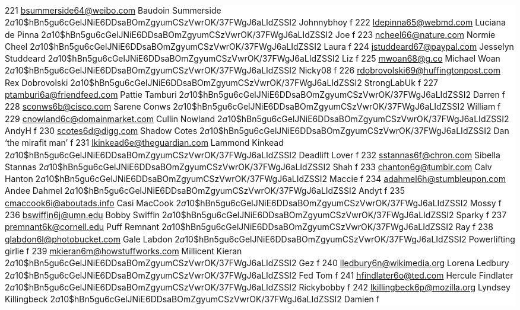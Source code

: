 221	bsummerside64@weibo.com	Baudoin	Summerside	$2a$10$hBn5gu6cGelJNiE6DDsaBOmZgyumCSzVwrOK/37FWgJ6aLIdZSSI2	Johnnybhoy 	f
222	ldepinna65@webmd.com	Luciana	de Pinna	$2a$10$hBn5gu6cGelJNiE6DDsaBOmZgyumCSzVwrOK/37FWgJ6aLIdZSSI2	Joe 	f
223	ncheel66@nature.com	Normie	Cheel	$2a$10$hBn5gu6cGelJNiE6DDsaBOmZgyumCSzVwrOK/37FWgJ6aLIdZSSI2	Laura 	f
224	jstuddeard67@paypal.com	Jesselyn	Studdeard	$2a$10$hBn5gu6cGelJNiE6DDsaBOmZgyumCSzVwrOK/37FWgJ6aLIdZSSI2	Liz 	f
225	mwoan68@g.co	Michael	Woan	$2a$10$hBn5gu6cGelJNiE6DDsaBOmZgyumCSzVwrOK/37FWgJ6aLIdZSSI2	Nicky08 	f
226	rdobrovolski69@huffingtonpost.com	Rex	Dobrovolski	$2a$10$hBn5gu6cGelJNiE6DDsaBOmZgyumCSzVwrOK/37FWgJ6aLIdZSSI2	StrongLabUk 	f
227	ptamburi6a@friendfeed.com	Pattie	Tamburi	$2a$10$hBn5gu6cGelJNiE6DDsaBOmZgyumCSzVwrOK/37FWgJ6aLIdZSSI2	Darren 	f
228	sconws6b@cisco.com	Sarene	Conws	$2a$10$hBn5gu6cGelJNiE6DDsaBOmZgyumCSzVwrOK/37FWgJ6aLIdZSSI2	William 	f
229	cnowland6c@domainmarket.com	Cullin	Nowland	$2a$10$hBn5gu6cGelJNiE6DDsaBOmZgyumCSzVwrOK/37FWgJ6aLIdZSSI2	AndyH 	f
230	scotes6d@digg.com	Shadow	Cotes	$2a$10$hBn5gu6cGelJNiE6DDsaBOmZgyumCSzVwrOK/37FWgJ6aLIdZSSI2	Dan ‘the mirafit man’ 	f
231	lkinkead6e@theguardian.com	Lammond	Kinkead	$2a$10$hBn5gu6cGelJNiE6DDsaBOmZgyumCSzVwrOK/37FWgJ6aLIdZSSI2	Deadlift Lover 	f
232	sstannas6f@chron.com	Sibella	Stannas	$2a$10$hBn5gu6cGelJNiE6DDsaBOmZgyumCSzVwrOK/37FWgJ6aLIdZSSI2	Shah 	f
233	chanton6g@tumblr.com	Calv	Hanton	$2a$10$hBn5gu6cGelJNiE6DDsaBOmZgyumCSzVwrOK/37FWgJ6aLIdZSSI2	Maccie 	f
234	adahmel6h@stumbleupon.com	Andee	Dahmel	$2a$10$hBn5gu6cGelJNiE6DDsaBOmZgyumCSzVwrOK/37FWgJ6aLIdZSSI2	Andyt 	f
235	cmaccook6i@aboutads.info	Casi	MacCook	$2a$10$hBn5gu6cGelJNiE6DDsaBOmZgyumCSzVwrOK/37FWgJ6aLIdZSSI2	Mossy 	f
236	bswiffin6j@umn.edu	Bobby	Swiffin	$2a$10$hBn5gu6cGelJNiE6DDsaBOmZgyumCSzVwrOK/37FWgJ6aLIdZSSI2	Sparky 	f
237	premnant6k@cornell.edu	Puff	Remnant	$2a$10$hBn5gu6cGelJNiE6DDsaBOmZgyumCSzVwrOK/37FWgJ6aLIdZSSI2	Ray 	f
238	glabdon6l@photobucket.com	Gale	Labdon	$2a$10$hBn5gu6cGelJNiE6DDsaBOmZgyumCSzVwrOK/37FWgJ6aLIdZSSI2	Powerlifting girlie 	f
239	mkieran6m@howstuffworks.com	Millicent	Kieran	$2a$10$hBn5gu6cGelJNiE6DDsaBOmZgyumCSzVwrOK/37FWgJ6aLIdZSSI2	Gez 	f
240	lledbury6n@wikimedia.org	Lorena	Ledbury	$2a$10$hBn5gu6cGelJNiE6DDsaBOmZgyumCSzVwrOK/37FWgJ6aLIdZSSI2	Fed Tom 	f
241	hfindlater6o@ted.com	Hercule	Findlater	$2a$10$hBn5gu6cGelJNiE6DDsaBOmZgyumCSzVwrOK/37FWgJ6aLIdZSSI2	Rickybobby 	f
242	lkillingbeck6p@mozilla.org	Lyndsey	Killingbeck	$2a$10$hBn5gu6cGelJNiE6DDsaBOmZgyumCSzVwrOK/37FWgJ6aLIdZSSI2	Damien 	f
